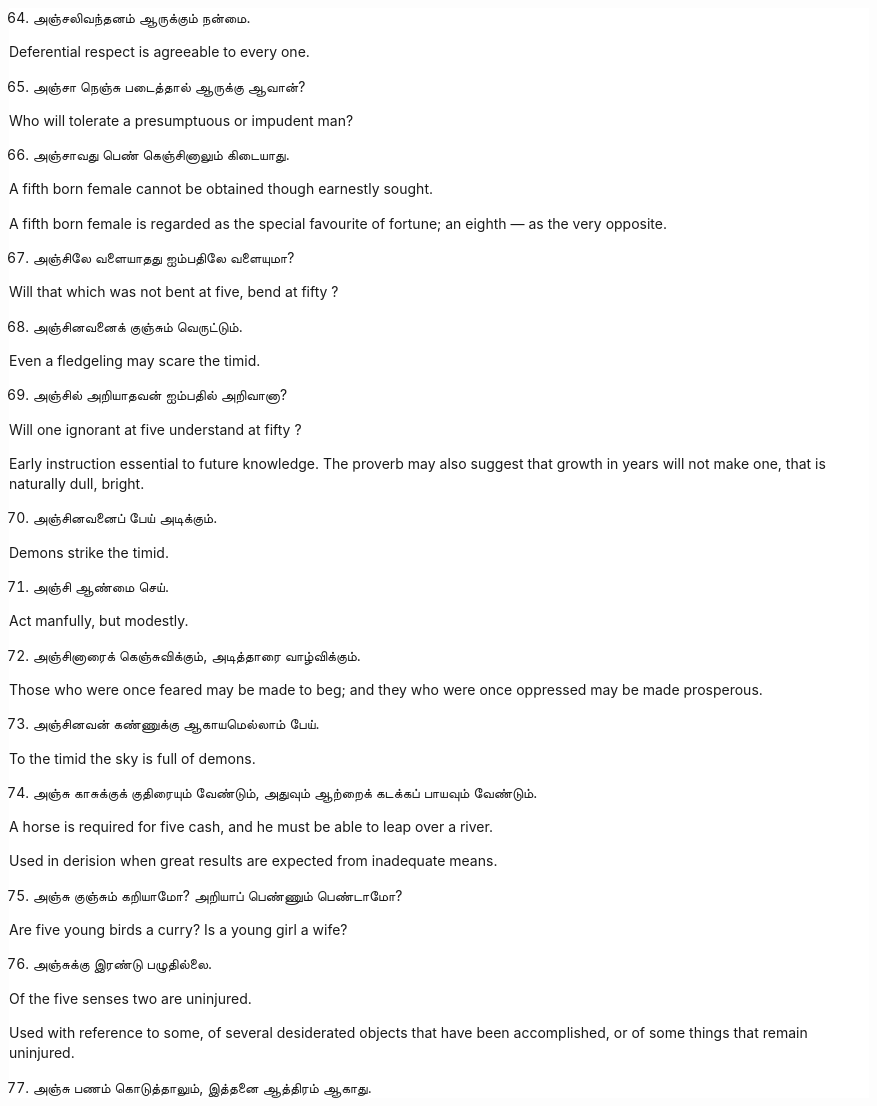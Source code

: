64. அஞ்சலிவந்தனம் ஆருக்கும் நன்மை.  

Deferential respect is agreeable to every one.  

65. அஞ்சா நெஞ்சு படைத்தால் ஆருக்கு ஆவான்?  

Who will tolerate a presumptuous or impudent man?  

66. அஞ்சாவது பெண் கெஞ்சினாலும் கிடையாது.  

A fifth born female cannot be obtained though earnestly sought.  

A fifth born female is regarded as the special favourite of fortune; an eighth — as the very opposite.  

67. அஞ்சிலே வளையாதது ஐம்பதிலே வளையுமா?  

Will that which was not bent at five, bend at fifty ?  

68. அஞ்சினவனைக் குஞ்சும் வெருட்டும்.  

Even a fledgeling may scare the timid.  

69. அஞ்சில் அறியாதவன் ஐம்பதில் அறிவானா?  

Will one ignorant at five understand at fifty ?  

Early instruction essential to future knowledge. The proverb may also suggest that growth in years will not make one, that is naturally dull, bright.  

70. அஞ்சினவனைப் பேய் அடிக்கும்.  

Demons strike the timid.  

71. அஞ்சி ஆண்மை செய்.  

Act manfully, but modestly.  

72. அஞ்சினாரைக் கெஞ்சுவிக்கும், அடித்தாரை வாழ்விக்கும்.  

Those who were once feared may be made to beg; and they who were once oppressed may be made prosperous.  

73. அஞ்சினவன் கண்ணுக்கு ஆகாயமெல்லாம் பேய்.  

To the timid the sky is full of demons.  

74. அஞ்சு காசுக்குக் குதிரையும் வேண்டும், அதுவும் ஆற்றைக் கடக்கப் பாயவும் வேண்டும்.  

A horse is required for five cash, and he must be able to leap over a river.  

Used in derision when great results are expected from inadequate means.  

75. அஞ்சு குஞ்சும் கறியாமோ? அறியாப் பெண்ணும் பெண்டாமோ?  

Are five young birds a curry? Is a young girl a wife?  

76. அஞ்சுக்கு இரண்டு பழுதில்லை.  

Of the five senses two are uninjured.  

Used with reference to some, of several desiderated objects that have been accomplished, or of some things that remain uninjured.  

77. அஞ்சு பணம் கொடுத்தாலும், இத்தனை ஆத்திரம் ஆகாது.  
